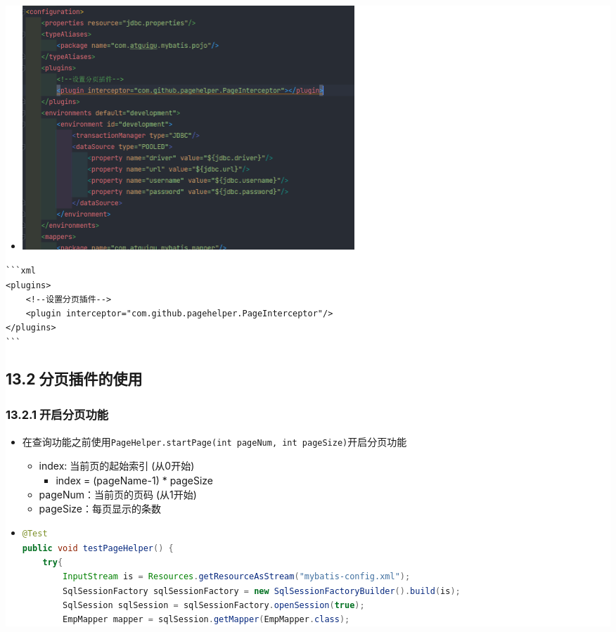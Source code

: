    - <img src="media/配置分页插件.png" style="zoom:50%;" /> 

    ```xml
    <plugins>
        <!--设置分页插件-->
        <plugin interceptor="com.github.pagehelper.PageInterceptor"/>
    </plugins>
    ```

## 13.2 分页插件的使用

### 13.2.1 开启分页功能

- 在查询功能之前使用`PageHelper.startPage(int pageNum, int pageSize)`开启分页功能
  - index: 当前页的起始索引 (从0开始) 
    - index = (pageName-1) * pageSize
  - pageNum：当前页的页码  (从1开始)
  - pageSize：每页显示的条数 

- ```java
  @Test
  public void testPageHelper() {
      try{
          InputStream is = Resources.getResourceAsStream("mybatis-config.xml");
          SqlSessionFactory sqlSessionFactory = new SqlSessionFactoryBuilder().build(is);
          SqlSession sqlSession = sqlSessionFactory.openSession(true);
          EmpMapper mapper = sqlSession.getMapper(EmpMapper.class);
  